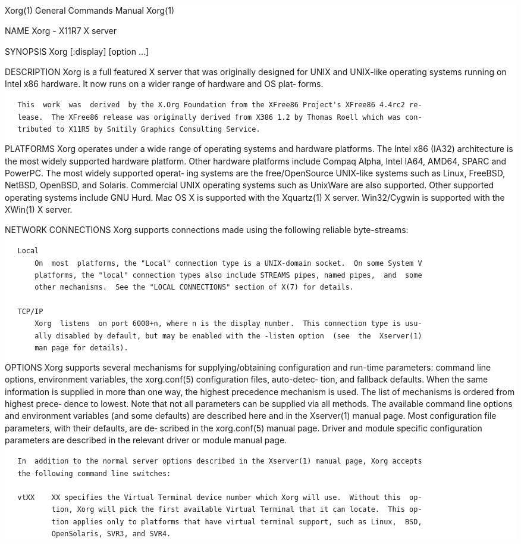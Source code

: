 Xorg(1)                                 General Commands Manual                                Xorg(1)

NAME
       Xorg - X11R7 X server

SYNOPSIS
       Xorg [:display] [option ...]

DESCRIPTION
       Xorg  is a full featured X server that was originally designed for UNIX and UNIX-like operating
       systems running on Intel x86 hardware.  It now runs on a wider range of hardware and  OS  plat‐
       forms.

       This  work  was  derived  by the X.Org Foundation from the XFree86 Project's XFree86 4.4rc2 re‐
       lease.  The XFree86 release was originally derived from X386 1.2 by Thomas Roell which was con‐
       tributed to X11R5 by Snitily Graphics Consulting Service.

PLATFORMS
       Xorg  operates  under  a wide range of operating systems and hardware platforms.  The Intel x86
       (IA32) architecture is the most widely supported hardware platform.  Other  hardware  platforms
       include  Compaq Alpha, Intel IA64, AMD64, SPARC and PowerPC.  The most widely supported operat‐
       ing systems are the free/OpenSource UNIX-like systems such as Linux, FreeBSD, NetBSD,  OpenBSD,
       and  Solaris.   Commercial  UNIX  operating systems such as UnixWare are also supported.  Other
       supported operating systems include GNU Hurd.  Mac OS X is  supported  with  the  Xquartz(1)  X
       server.  Win32/Cygwin is supported with the XWin(1) X server.

NETWORK CONNECTIONS
       Xorg supports connections made using the following reliable byte-streams:

       Local
           On  most  platforms, the "Local" connection type is a UNIX-domain socket.  On some System V
           platforms, the "local" connection types also include STREAMS pipes, named pipes,  and  some
           other mechanisms.  See the "LOCAL CONNECTIONS" section of X(7) for details.

       TCP/IP
           Xorg  listens  on port 6000+n, where n is the display number.  This connection type is usu‐
           ally disabled by default, but may be enabled with the -listen option  (see  the  Xserver(1)
           man page for details).

OPTIONS
       Xorg supports several mechanisms for supplying/obtaining configuration and run-time parameters:
       command line options, environment variables, the xorg.conf(5) configuration files,  auto-detec‐
       tion,  and  fallback defaults.  When the same information is supplied in more than one way, the
       highest precedence mechanism is used.  The list of mechanisms is ordered  from  highest  prece‐
       dence  to lowest.  Note that not all parameters can be supplied via all methods.  The available
       command line options and environment variables (and some defaults) are described  here  and  in
       the  Xserver(1)  manual page.  Most configuration file parameters, with their defaults, are de‐
       scribed in the xorg.conf(5) manual page.  Driver and module specific  configuration  parameters
       are described in the relevant driver or module manual page.

       In  addition to the normal server options described in the Xserver(1) manual page, Xorg accepts
       the following command line switches:

       vtXX    XX specifies the Virtual Terminal device number which Xorg will use.  Without this  op‐
               tion, Xorg will pick the first available Virtual Terminal that it can locate.  This op‐
               tion applies only to platforms that have virtual terminal support, such as Linux,  BSD,
               OpenSolaris, SVR3, and SVR4.
